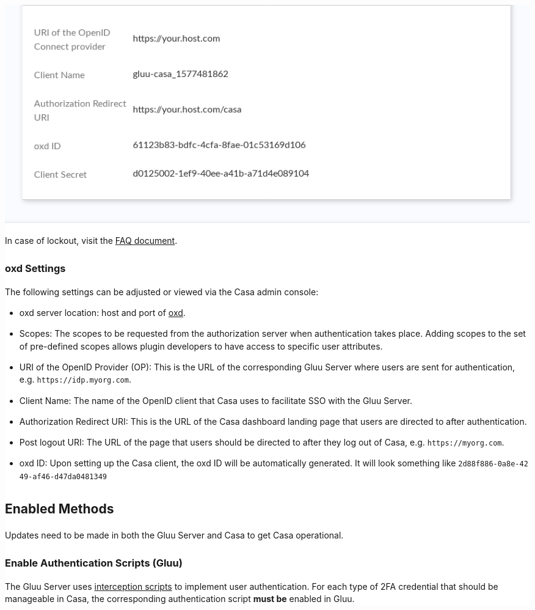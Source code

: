 ![oxd-settings-summary](../img/admin-console/oxdSettings3.png)
    
In case of lockout, visit the [FAQ document](./faq.md#oxd).

### oxd Settings
The following settings can be adjusted or viewed via the Casa admin console:

- oxd server location: host and port of [oxd](https://gluu.org/docs/oxd). 

- Scopes: The scopes to be requested from the authorization server when authentication takes place. Adding scopes to the set of pre-defined scopes allows plugin developers to have access to specific user attributes.

- URI of the OpenID Provider (OP): This is the URL of the corresponding Gluu Server where users are sent for authentication, e.g. `https://idp.myorg.com`. 

- Client Name: The name of the OpenID client that Casa uses to facilitate SSO with the Gluu Server. 

- Authorization Redirect URI: This is the URL of the Casa dashboard landing page that users are directed to after authentication. 

- Post logout URI: The URL of the page that users should be directed to after they log out of Casa, e.g. `https://myorg.com`. 

- oxd ID: Upon setting up the Casa client, the oxd ID will be automatically generated. It will look something like `2d88f886-0a8e-4249-af46-d47da0481349`

## Enabled Methods

Updates need to be made in both the Gluu Server and Casa to get Casa operational.

### Enable Authentication Scripts (Gluu)

The Gluu Server uses [interception scripts](https://gluu.org/docs/ce/admin-guide/custom-script/) to implement user authentication. For each type of 2FA credential that should be manageable in Casa, the corresponding authentication script **must be** enabled in Gluu. 
